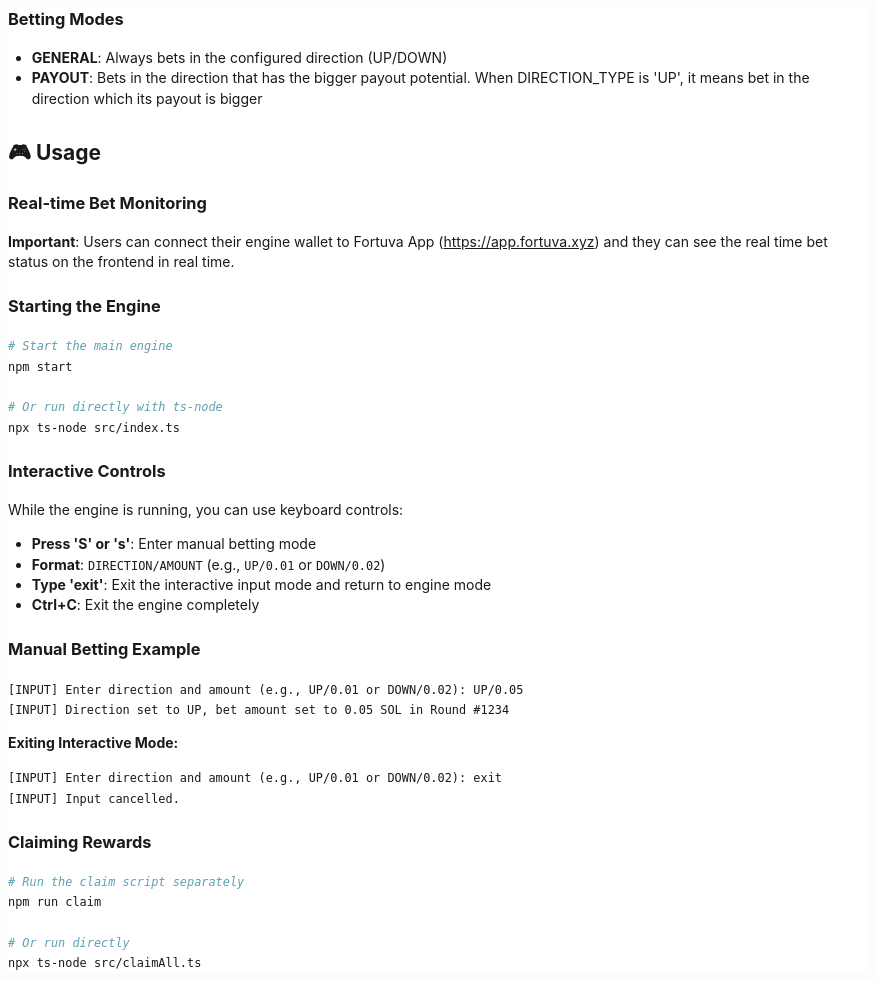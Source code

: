 ### Betting Modes

- **GENERAL**: Always bets in the configured direction (UP/DOWN)
- **PAYOUT**: Bets in the direction that has the bigger payout potential. When DIRECTION_TYPE is 'UP', it means bet in the direction which its payout is bigger

## 🎮 Usage

### Real-time Bet Monitoring

**Important**: Users can connect their engine wallet to Fortuva App (https://app.fortuva.xyz) and they can see the real time bet status on the frontend in real time.

### Starting the Engine

```bash
# Start the main engine
npm start

# Or run directly with ts-node
npx ts-node src/index.ts
```

### Interactive Controls

While the engine is running, you can use keyboard controls:

- **Press 'S' or 's'**: Enter manual betting mode
- **Format**: `DIRECTION/AMOUNT` (e.g., `UP/0.01` or `DOWN/0.02`)
- **Type 'exit'**: Exit the interactive input mode and return to engine mode
- **Ctrl+C**: Exit the engine completely

### Manual Betting Example

```
[INPUT] Enter direction and amount (e.g., UP/0.01 or DOWN/0.02): UP/0.05
[INPUT] Direction set to UP, bet amount set to 0.05 SOL in Round #1234
```

**Exiting Interactive Mode:**
```
[INPUT] Enter direction and amount (e.g., UP/0.01 or DOWN/0.02): exit
[INPUT] Input cancelled.
```

### Claiming Rewards

```bash
# Run the claim script separately
npm run claim

# Or run directly
npx ts-node src/claimAll.ts
```
